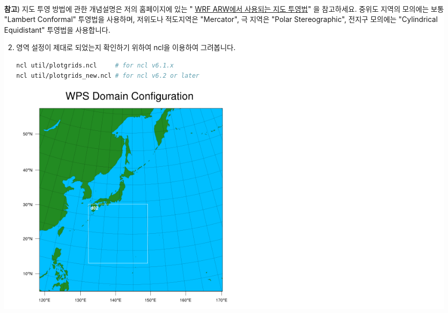    **참고**) 지도 투영 방법에 관한 개념설명은 저의 홈페이지에 있는 " [WRF ARW에서 사용되는 지도 투영법](https://dhkim.tistory.com/273)" 을 참고하세요.
   중위도 지역의 모의에는 보통 "Lambert Conformal" 투영법을 사용하며, 저위도나 적도지역은 "Mercator", 극 지역은 "Polar Stereographic", 전지구 모의에는 "Cylindrical Equidistant" 투영법을 사용합니다.

   

2. 영역 설정이 제대로 되었는지 확인하기 위하여 ncl을 이용하여 그려봅니다.

   ```bash
   ncl util/plotgrids.ncl     # for ncl v6.1.x
   ncl util/plotgrids_new.ncl # for ncl v6.2 or later
   ```

   <img src="../assets/images/WRF_Tutor/soulik_domain.png" style="height:50%; width:50%;">
